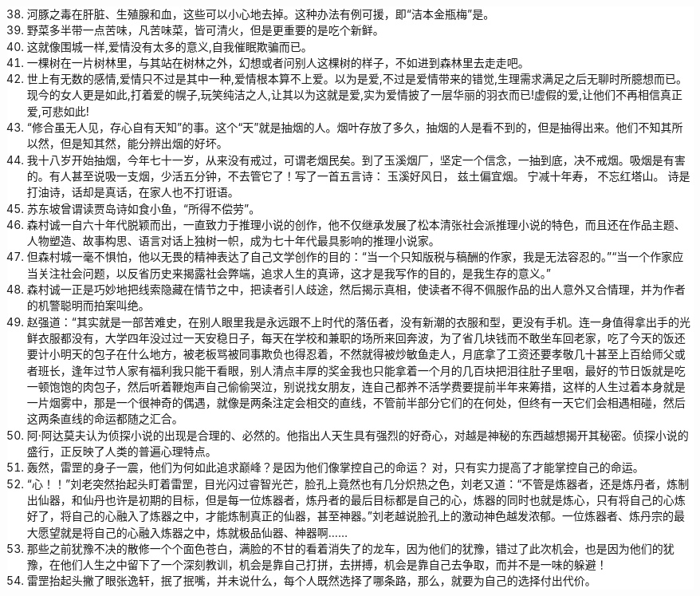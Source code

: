 38. 河豚之毒在肝脏、生殖腺和血，这些可以小心地去掉。这种办法有例可援，即“洁本金瓶梅”是。
39. 野菜多半带一点苦味，凡苦味菜，皆可清火，但是更重要的是吃个新鲜。
40. 这就像围城一样,爱情没有太多的意义,自我催眠欺骗而已。
41. 一棵树在一片树林里，与其站在树林之外，幻想或者问别人这棵树的样子，不如进到森林里去走走吧。
42. 世上有无数的感情,爱情只不过是其中一种,爱情根本算不上爱。以为是爱,不过是爱情带来的错觉,生理需求满足之后无聊时所臆想而已。现今的女人更是如此,打着爱的幌子,玩笑纯洁之人,让其以为这就是爱,实为爱情披了一层华丽的羽衣而已!虚假的爱,让他们不再相信真正爱,可悲如此!
43. “修合虽无人见，存心自有天知”的事。这个“天”就是抽烟的人。烟叶存放了多久，抽烟的人是看不到的，但是抽得出来。他们不知其所以然，但是知其然，能分辨出烟的好坏。
44. 我十八岁开始抽烟，今年七十一岁，从来没有戒过，可谓老烟民矣。到了玉溪烟厂，坚定一个信念，一抽到底，决不戒烟。吸烟是有害的。有人甚至说吸一支烟，少活五分钟，不去管它了！写了一首五言诗： 玉溪好风日， 兹土偏宜烟。 宁减十年寿， 不忘红塔山。 诗是打油诗，话却是真话，在家人也不打诳语。
45. 苏东坡曾谓读贾岛诗如食小鱼，“所得不偿劳”。
46. 森村诚一自六十年代脱颖而出，一直致力于推理小说的创作，他不仅继承发展了松本清张社会派推理小说的特色，而且还在作品主题、人物塑造、故事构思、语言对话上独树一帜，成为七十年代最具影响的推理小说家。
47. 但森村城一毫不惧怕，他以无畏的精神表达了自己文学创作的目的：“当一个只知版税与稿酬的作家，我是无法容忍的。”“当一个作家应当关注社会问题，以反省历史来揭露社会弊端，追求人生的真谛，这才是我写作的目的，是我生存的意义。”
48. 森村诚一正是巧妙地把线索隐藏在情节之中，把读者引人歧途，然后揭示真相，使读者不得不佩服作品的出人意外又合情理，并为作者的机警聪明而拍案叫绝。
49. 赵强道：“其实就是一部苦难史，在别人眼里我是永远跟不上时代的落伍者，没有新潮的衣服和型，更没有手机。连一身值得拿出手的光鲜衣服都没有，大学四年没过过一天安稳日子，每天在学校和兼职的场所来回奔波，为了省几块钱而不敢坐车回老家，吃了今天的饭还要计小明天的包子在什么地方，被老板骂被同事欺负也得忍着，不然就得被炒敏鱼走人，月底拿了工资还要孝敬几十甚至上百给师父或者班长，逢年过节人家有福利我只能干看眼，别人清点丰厚的奖金我也只能拿着一个月的几百块把泪往肚子里咽，最好的节日饭就是吃一顿饱饱的肉包子，然后听着鞭炮声自己偷偷哭泣，别说找女朋友，连自己都养不活学费要提前半年来筹措，这样的人生过着本身就是一片烟雾中，那是一个很神奇的偶遇，就像是两条注定会相交的直线，不管前半部分它们的在何处，但终有一天它们会相遇相碰，然后这两条直线的命运都随之汇合。
50. 阿·阿达莫夫认为侦探小说的出现是合理的、必然的。他指出人天生具有强烈的好奇心，对越是神秘的东西越想揭开其秘密。侦探小说的盛行，正反映了人类的普遍心理特点。
51. 轰然，雷罡的身子一震，他们为何如此追求巅峰？是因为他们像掌控自己的命运？ 对，只有实力提高了才能掌控自己的命运。
52. “心！！”刘老突然抬起头盯着雷罡，目光闪过睿智光芒，脸孔上竟然也有几分炽热之色，刘老又道：“不管是炼器者，还是炼丹者，炼制出仙器，和仙丹也许是初期的目标，但是每一位炼器者，炼丹者的最后目标都是自己的心，炼器的同时也就是炼心，只有将自己的心炼好了，将自己的心融入了炼器之中，才能炼制真正的仙器，甚至神器。”刘老越说脸孔上的激动神色越发浓郁。一位炼器者、炼丹宗的最大愿望就是将自己的心融入炼器之中，炼就极品仙器、神器啊……
53. 那些之前犹豫不决的散修一个个面色苍白，满脸的不甘的看着消失了的龙车，因为他们的犹豫，错过了此次机会，也是因为他们的犹豫，在他们人生之中留下了一个深刻教训，机会是靠自己打拼，去拼搏，机会是靠自己去争取，而并不是一味的躲避！
54. 雷罡抬起头撇了眼张逸轩，抿了抿嘴，并未说什么，每个人既然选择了哪条路，那么，就要为自己的选择付出代价。
